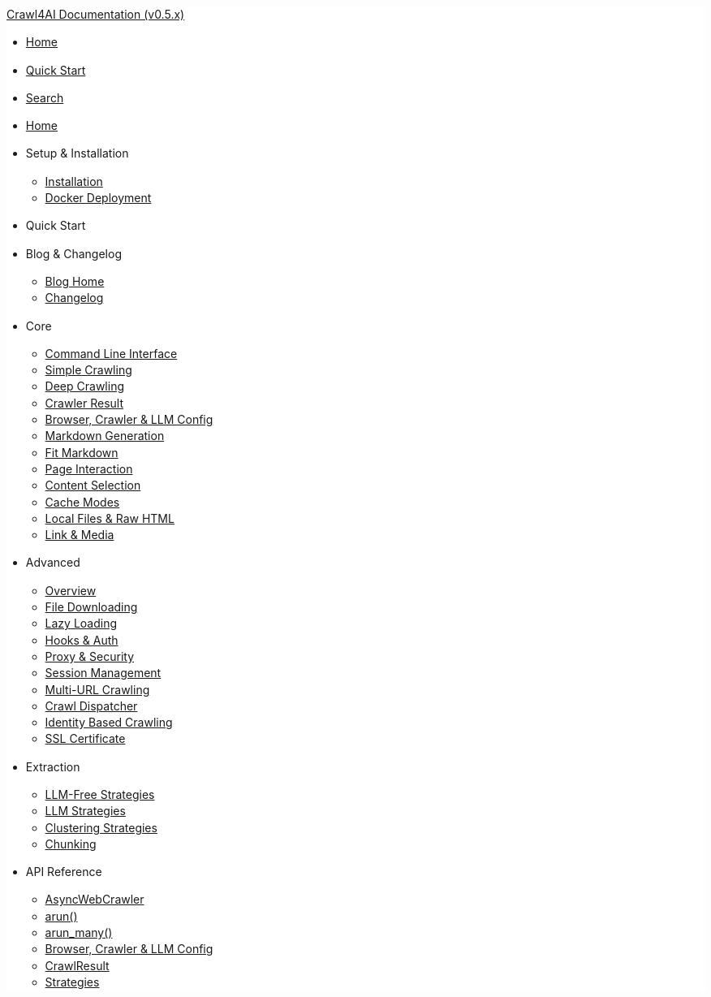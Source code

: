 [Crawl4AI Documentation (v0.5.x)](https://docs.crawl4ai.com/)

  * [ Home ](../..)
  * [ Quick Start ](./)
  * [ Search ](#)



  * [Home](../..)
  * Setup & Installation
    * [Installation](../installation/)
    * [Docker Deployment](../docker-deployment/)
  * Quick Start
  * Blog & Changelog
    * [Blog Home](../../blog/)
    * [Changelog](https://github.com/unclecode/crawl4ai/blob/main/CHANGELOG.md)
  * Core
    * [Command Line Interface](../cli/)
    * [Simple Crawling](../simple-crawling/)
    * [Deep Crawling](../deep-crawling/)
    * [Crawler Result](../crawler-result/)
    * [Browser, Crawler & LLM Config](../browser-crawler-config/)
    * [Markdown Generation](../markdown-generation/)
    * [Fit Markdown](../fit-markdown/)
    * [Page Interaction](../page-interaction/)
    * [Content Selection](../content-selection/)
    * [Cache Modes](../cache-modes/)
    * [Local Files & Raw HTML](../local-files/)
    * [Link & Media](../link-media/)
  * Advanced
    * [Overview](../../advanced/advanced-features/)
    * [File Downloading](../../advanced/file-downloading/)
    * [Lazy Loading](../../advanced/lazy-loading/)
    * [Hooks & Auth](../../advanced/hooks-auth/)
    * [Proxy & Security](../../advanced/proxy-security/)
    * [Session Management](../../advanced/session-management/)
    * [Multi-URL Crawling](../../advanced/multi-url-crawling/)
    * [Crawl Dispatcher](../../advanced/crawl-dispatcher/)
    * [Identity Based Crawling](../../advanced/identity-based-crawling/)
    * [SSL Certificate](../../advanced/ssl-certificate/)
  * Extraction
    * [LLM-Free Strategies](../../extraction/no-llm-strategies/)
    * [LLM Strategies](../../extraction/llm-strategies/)
    * [Clustering Strategies](../../extraction/clustring-strategies/)
    * [Chunking](../../extraction/chunking/)
  * API Reference
    * [AsyncWebCrawler](../../api/async-webcrawler/)
    * [arun()](../../api/arun/)
    * [arun_many()](../../api/arun_many/)
    * [Browser, Crawler & LLM Config](../../api/parameters/)
    * [CrawlResult](../../api/crawl-result/)
    * [Strategies](../../api/strategies/)
